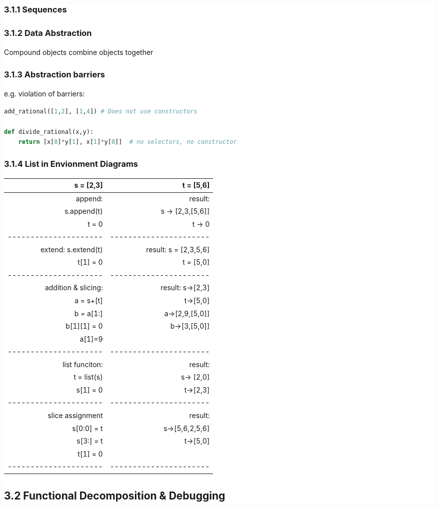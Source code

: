 ### 3.1.1 Sequences

### 3.1.2 Data Abstraction
Compound objects combine objects together

### 3.1.3 Abstraction barriers

e.g. violation of barriers:
```python
add_rational([1,2], [1,4]) # Does not use constructors

def divide_rational(x,y):
    return [x[0]*y[1], x[1]*y[0]]  # no selectors, no constructor
```

### 3.1.4 List in Envionment Diagrams

| s = [2,3] | t = [5,6] |
| ----:| ----: |
| append: |  result:  |
| s.append(t)   |  s ->  [2,3,[5,6]] |
|        t = 0          |     t -> 0 |
| --------------------- | ---------------------- |
| extend: s.extend(t)   |   result: s = [2,3,5,6] |
|      t[1] = 0         |    t = [5,0]  |
| --------------------- | ---------------------- |
| addition & slicing:   |  result: s->[2,3] |
| a = s+[t] | t->[5,0] |
| b = a[1:] | a->[2,9,[5,0]] |
| b[1][1] = 0 | b->[3,[5,0]] |
| a[1]=9 | |
| --------------------- | ---------------------- |
| list funciton: | result: |
| t = list(s) | s-> [2,0] |
| s[1] = 0 | t->[2,3] |
| --------------------- | ---------------------- |
| slice assignment | result: |
| s[0:0] = t | s->[5,6,2,5,6] | 
| s[3:] = t | t->[5,0] |
| t[1] = 0 |           |
| --------------------- | ---------------------- |

## 3.2 Functional Decomposition & Debugging
